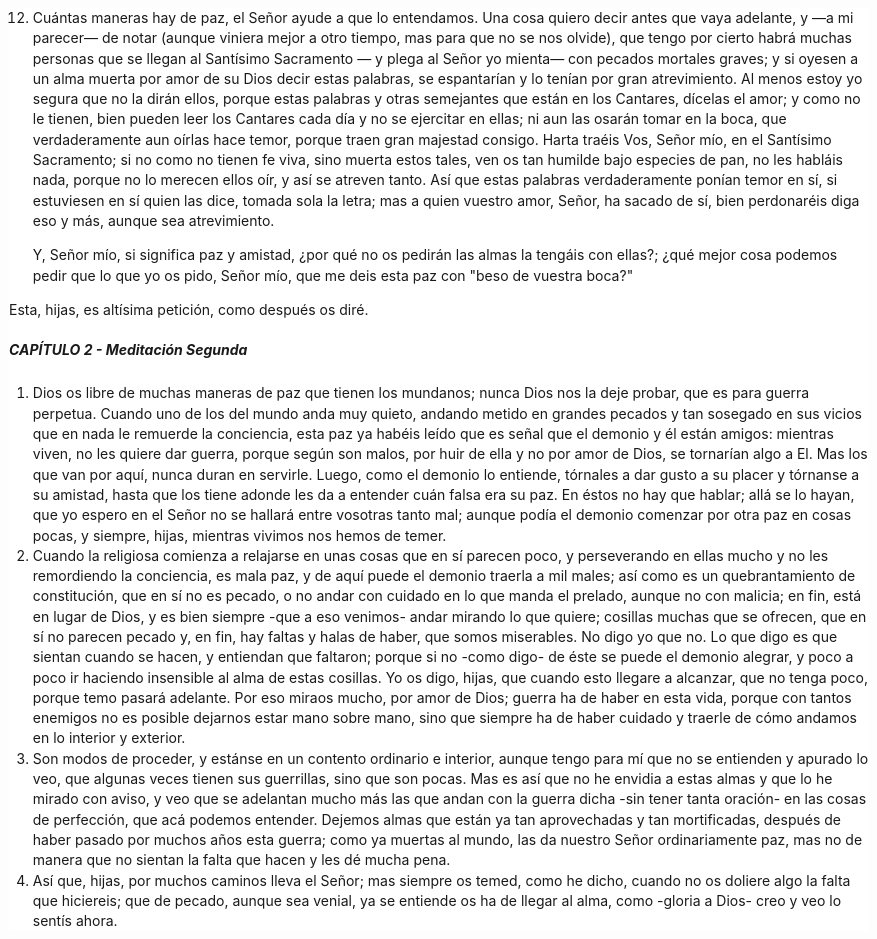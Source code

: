 12. Cu&aacute;ntas maneras hay de paz, el Se&ntilde;or ayude a que lo entendamos. Una cosa quiero decir antes que vaya adelante, y &mdash;a mi parecer&mdash; de notar (aunque viniera mejor a otro tiempo, mas para que no se nos olvide), que tengo por cierto habr&aacute; muchas personas que se llegan al Sant&iacute;simo Sacramento &mdash; y plega al Se&ntilde;or yo mienta&mdash; con pecados mortales graves; y si oyesen a un alma muerta por amor de su Dios decir estas palabras, se espantar&iacute;an y lo ten&iacute;an por gran atrevimiento. Al menos estoy yo segura que no la dir&aacute;n ellos, porque estas palabras y otras semejantes que est&aacute;n en los Cantares, d&iacute;celas el amor; y como no le tienen, bien pueden leer los Cantares cada d&iacute;a y no se ejercitar en ellas; ni aun las osar&aacute;n tomar en la boca, que verdaderamente aun o&iacute;rlas hace temor, porque traen gran majestad consigo. Harta tra&eacute;is Vos, Se&ntilde;or m&iacute;o, en el Sant&iacute;simo Sacramento; si no como no tienen fe viva, sino muerta estos tales, ven os tan humilde bajo especies de pan, no les habl&aacute;is nada, porque no lo merecen ellos o&iacute;r, y as&iacute; se atreven tanto. As&iacute; que estas palabras verdaderamente pon&iacute;an temor en s&iacute;, si estuviesen en s&iacute; quien las dice, tomada sola la letra; mas a quien vuestro amor, Se&ntilde;or, ha sacado de s&iacute;, bien perdonar&eacute;is diga eso y m&aacute;s, aunque sea atrevimiento.
    </p>
    <p>
    Y, Se&ntilde;or m&iacute;o, si significa paz y amistad, &iquest;por qu&eacute; no os pedir&aacute;n las almas la teng&aacute;is con ellas?; &iquest;qu&eacute; mejor cosa podemos pedir que lo que yo os pido, Se&ntilde;or m&iacute;o, que me deis esta paz con &quot;beso de vuestra boca?&quot; 
    </p>
    <p>
Esta, hijas, es alt&iacute;sima petici&oacute;n, como despu&eacute;s os dir&eacute;.
    </p>

<h5>  CAP&Iacute;TULO 2 - Meditaci&oacute;n Segunda </h5>

1. Dios os libre de muchas maneras de paz que tienen los mundanos; nunca Dios nos la deje probar, que es para guerra perpetua. Cuando uno de los del mundo anda muy quieto, andando metido en grandes pecados y tan sosegado en sus vicios que en nada le remuerde la conciencia, esta paz ya hab&eacute;is le&iacute;do que es se&ntilde;al que el demonio y &eacute;l est&aacute;n amigos: mientras viven, no les quiere dar guerra, porque seg&uacute;n son malos, por huir de ella y no por amor de Dios, se tornar&iacute;an algo a El. Mas los que van por aqu&iacute;, nunca duran en servirle. Luego, como el demonio lo entiende, t&oacute;rnales a dar gusto a su placer y t&oacute;rnanse a su amistad, hasta que los tiene adonde les da a entender cu&aacute;n falsa era su paz. En &eacute;stos no hay que hablar; all&aacute; se lo hayan, que yo espero en el Se&ntilde;or no se hallar&aacute; entre vosotras tanto mal; aunque pod&iacute;a el demonio comenzar por otra paz en cosas pocas, y siempre, hijas, mientras vivimos nos hemos de temer.
2. Cuando la religiosa comienza a relajarse en unas cosas que en s&iacute; parecen poco, y perseverando en ellas mucho y no les remordiendo la conciencia, es mala paz, y de aqu&iacute; puede el demonio traerla a mil males; as&iacute; como es un quebrantamiento de constituci&oacute;n, que en s&iacute; no es pecado, o no andar con cuidado en lo que manda el prelado, aunque no con malicia; en fin, est&aacute; en lugar de Dios, y es bien siempre -que a eso venimos- andar mirando lo que quiere; cosillas muchas que se ofrecen, que en s&iacute; no parecen pecado y, en fin, hay faltas y halas de haber, que somos miserables. No digo yo que no. Lo que digo es que sientan cuando se hacen, y entiendan que faltaron; porque si no -como digo- de &eacute;ste se puede el demonio alegrar, y poco a poco ir haciendo insensible al alma de estas cosillas. Yo os digo, hijas, que cuando esto llegare a alcanzar, que no tenga poco, porque temo pasar&aacute; adelante. Por eso miraos mucho, por amor de Dios; guerra ha de haber en esta vida, porque con tantos enemigos no es posible dejarnos estar mano sobre mano, sino que siempre ha de haber cuidado y traerle de c&oacute;mo andamos en lo interior y exterior.
3. Son modos de proceder, y est&aacute;nse en un contento ordinario e interior, aunque tengo para m&iacute; que no se entienden y apurado lo veo, que algunas veces tienen sus guerrillas, sino que son pocas. Mas es as&iacute; que no he envidia a estas almas y que lo he mirado con aviso, y veo que se adelantan mucho m&aacute;s las que andan con la guerra dicha -sin tener tanta oraci&oacute;n- en las cosas de perfecci&oacute;n, que ac&aacute; podemos entender. Dejemos almas que est&aacute;n ya tan aprovechadas y tan mortificadas, despu&eacute;s de haber pasado por muchos a&ntilde;os esta guerra; como ya muertas al mundo, las da nuestro Se&ntilde;or ordinariamente paz, mas no de manera que no sientan la falta que hacen y les d&eacute; mucha pena.
4. As&iacute; que, hijas, por muchos caminos lleva el Se&ntilde;or; mas siempre os temed, como he dicho, cuando no os doliere algo la falta que hiciereis; que de pecado, aunque sea venial, ya se entiende os ha de llegar al alma, como -gloria a Dios- creo y veo lo sent&iacute;s ahora.